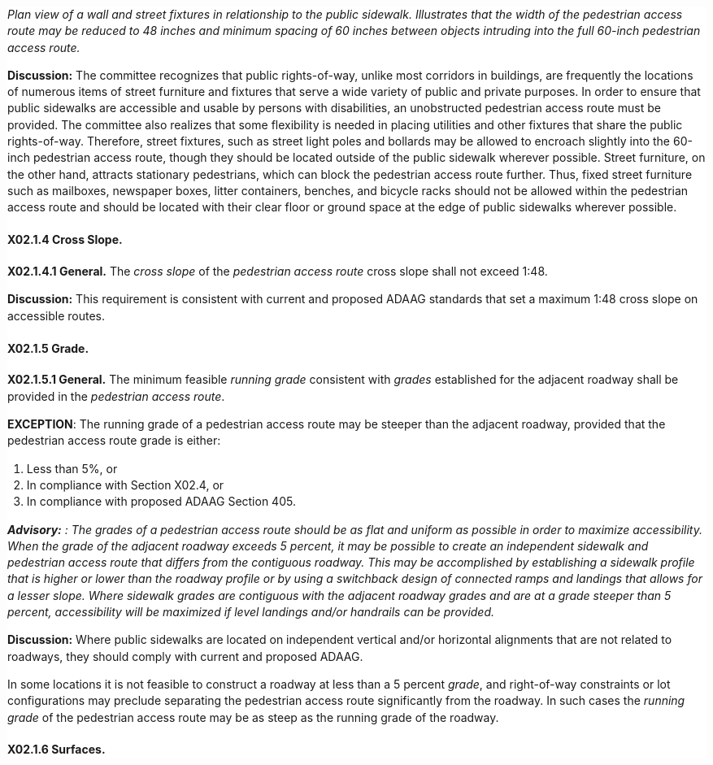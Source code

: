 *Plan view of a wall and street fixtures in relationship to the public sidewalk. Illustrates that the width of the pedestrian access route may be reduced to 48 inches and minimum spacing of 60 inches between objects intruding into the full 60-inch pedestrian access route.*

**Discussion:** The committee recognizes that public rights-of-way, unlike most corridors in buildings, are frequently the locations of numerous items of street furniture and fixtures that serve a wide variety of public and private purposes. In order to ensure that public sidewalks are accessible and usable by persons with disabilities, an unobstructed pedestrian access route must be provided. The committee also realizes that some flexibility is needed in placing utilities and other fixtures that share the public rights-of-way. Therefore, street fixtures, such as street light poles and bollards may be allowed to encroach slightly into the 60-inch pedestrian access route, though they should be located outside of the public sidewalk wherever possible. Street furniture, on the other hand, attracts stationary pedestrians, which can block the pedestrian access route further. Thus, fixed street furniture such as mailboxes, newspaper boxes, litter containers, benches, and bicycle racks should not be allowed within the pedestrian access route and should be located with their clear floor or ground space at the edge of public sidewalks wherever possible.

#### X02.1.4 Cross Slope.

**X02.1.4.1 General.** The *cross slope* of the *pedestrian access route* cross slope shall not exceed 1:48.

**Discussion:** This requirement is consistent with current and proposed ADAAG standards that set a maximum 1:48 cross slope on accessible routes.

#### X02.1.5 Grade.

**X02.1.5.1 General.** The minimum feasible *running grade* consistent with *grades* established for the adjacent roadway shall be provided in the *pedestrian access route*.

**EXCEPTION**: The running grade of a pedestrian access route may be steeper than the adjacent roadway, provided that the pedestrian access route grade is either:

1.  Less than 5%, or
2.  In compliance with Section X02.4, or
3.  In compliance with proposed ADAAG Section 405.

***Advisory:** : The grades of a pedestrian access route should be as flat and uniform as possible in order to maximize accessibility. When the grade of the adjacent roadway exceeds 5 percent, it may be possible to create an independent sidewalk and pedestrian access route that differs from the contiguous roadway. This may be accomplished by establishing a sidewalk profile that is higher or lower than the roadway profile or by using a switchback design of connected ramps and landings that allows for a lesser slope. Where sidewalk grades are contiguous with the adjacent roadway grades and are at a grade steeper than 5 percent, accessibility will be maximized if level landings and/or handrails can be provided.*

**Discussion:** Where public sidewalks are located on independent vertical and/or horizontal alignments that are not related to roadways, they should comply with current and proposed ADAAG.

In some locations it is not feasible to construct a roadway at less than a 5 percent *grade*, and right-of-way constraints or lot configurations may preclude separating the pedestrian access route significantly from the roadway. In such cases the *running grade* of the pedestrian access route may be as steep as the running grade of the roadway.

#### X02.1.6 Surfaces.
